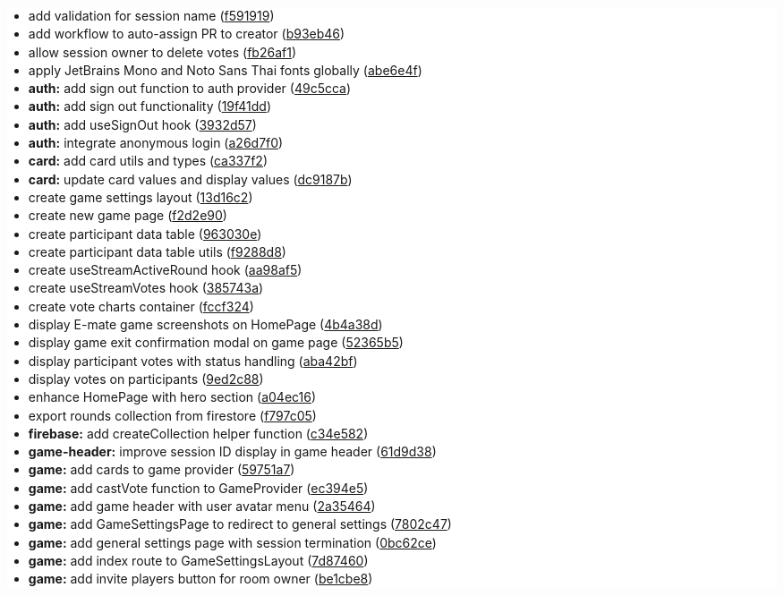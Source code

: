 - add validation for session name ([f591919](https://github.com/peeranat-dan/scrum-poker/commit/f591919ed96a4e2c23983ab0ab999fa8688f9e46))
- add workflow to auto-assign PR to creator ([b93eb46](https://github.com/peeranat-dan/scrum-poker/commit/b93eb465ac4db3c77e414ed41298f23b07a30e2f))
- allow session owner to delete votes ([fb26af1](https://github.com/peeranat-dan/scrum-poker/commit/fb26af162ab0fec7fa25ecf40594e4dc9d16c437))
- apply JetBrains Mono and Noto Sans Thai fonts globally ([abe6e4f](https://github.com/peeranat-dan/scrum-poker/commit/abe6e4fa228c86cca0ddc23943c42b49932ac308))
- **auth:** add sign out function to auth provider ([49c5cca](https://github.com/peeranat-dan/scrum-poker/commit/49c5cca708d6619efcc3d699f528396f315b9276))
- **auth:** add sign out functionality ([19f41dd](https://github.com/peeranat-dan/scrum-poker/commit/19f41dd453730a9ee1290e051c0f245cbc7099a0))
- **auth:** add useSignOut hook ([3932d57](https://github.com/peeranat-dan/scrum-poker/commit/3932d5798adab7b43aafaf0cb8f3f33db4cdf83f))
- **auth:** integrate anonymous login ([a26d7f0](https://github.com/peeranat-dan/scrum-poker/commit/a26d7f09df96a7d182abe23ab667036b575670d3))
- **card:** add card utils and types ([ca337f2](https://github.com/peeranat-dan/scrum-poker/commit/ca337f26bed8de592ff7b37d689f492a45258f45))
- **card:** update card values and display values ([dc9187b](https://github.com/peeranat-dan/scrum-poker/commit/dc9187b73ee13d00afbe759383accfbda22bb84e))
- create game settings layout ([13d16c2](https://github.com/peeranat-dan/scrum-poker/commit/13d16c2984548fdd0bc3d4acb9c1acb07b334137))
- create new game page ([f2d2e90](https://github.com/peeranat-dan/scrum-poker/commit/f2d2e90cfe46207787e70be4df086040b325a4dc))
- create participant data table ([963030e](https://github.com/peeranat-dan/scrum-poker/commit/963030ed37bef0873f2b2df6f58674cf119916ef))
- create participant data table utils ([f9288d8](https://github.com/peeranat-dan/scrum-poker/commit/f9288d88d035f7b8f80d644c87b6247f3ad11934))
- create useStreamActiveRound hook ([aa98af5](https://github.com/peeranat-dan/scrum-poker/commit/aa98af5e2ac22c7bbd0b61d6c2a2e6bf85d9f9c5))
- create useStreamVotes hook ([385743a](https://github.com/peeranat-dan/scrum-poker/commit/385743ae93033977660f2f61fa74574e53b5b0d0))
- create vote charts container ([fccf324](https://github.com/peeranat-dan/scrum-poker/commit/fccf32449c99d8fa770715e58d5a649b07799e35))
- display E-mate game screenshots on HomePage ([4b4a38d](https://github.com/peeranat-dan/scrum-poker/commit/4b4a38d31798e909a1a375962635aef0255760e8))
- display game exit confirmation modal on game page ([52365b5](https://github.com/peeranat-dan/scrum-poker/commit/52365b5a2ea0877446259c553c70f03554c14fb5))
- display participant votes with status handling ([aba42bf](https://github.com/peeranat-dan/scrum-poker/commit/aba42bf4edbfc498c68b20be37c9bab79b3977de))
- display votes on participants ([9ed2c88](https://github.com/peeranat-dan/scrum-poker/commit/9ed2c88cd759a96682e1848df1e6fb465affe095))
- enhance HomePage with hero section ([a04ec16](https://github.com/peeranat-dan/scrum-poker/commit/a04ec163e44a8ac39cd24df692c382349fb0f587))
- export rounds collection from firestore ([f797c05](https://github.com/peeranat-dan/scrum-poker/commit/f797c055bbefe39afd1fbefa49a6470793a12732))
- **firebase:** add createCollection helper function ([c34e582](https://github.com/peeranat-dan/scrum-poker/commit/c34e58269fd96fa313c55a8ba85845295ca8814a))
- **game-header:** improve session ID display in game header ([61d9d38](https://github.com/peeranat-dan/scrum-poker/commit/61d9d3878c8bb582d4bf96bef17c45ea0a99c8ed))
- **game:** add cards to game provider ([59751a7](https://github.com/peeranat-dan/scrum-poker/commit/59751a76c6515941b8dd7038fc9756a730a63fae))
- **game:** add castVote function to GameProvider ([ec394e5](https://github.com/peeranat-dan/scrum-poker/commit/ec394e57e65ddf0d037a51073c330ef181ad7943))
- **game:** add game header with user avatar menu ([2a35464](https://github.com/peeranat-dan/scrum-poker/commit/2a3546461914a19634813893e54f100d78853a58))
- **game:** add GameSettingsPage to redirect to general settings ([7802c47](https://github.com/peeranat-dan/scrum-poker/commit/7802c478544da5ee007c6a18d6813ab70f9e6062))
- **game:** add general settings page with session termination ([0bc62ce](https://github.com/peeranat-dan/scrum-poker/commit/0bc62ce6dc43e55b00ba0d5ee93e4e6fe66e4bbb))
- **game:** add index route to GameSettingsLayout ([7d87460](https://github.com/peeranat-dan/scrum-poker/commit/7d8746013cb40f2818e08ff59119f0e15dd8b7a1))
- **game:** add invite players button for room owner ([be1cbe8](https://github.com/peeranat-dan/scrum-poker/commit/be1cbe85f97c76a645b57b22bccae953068ea2ed))